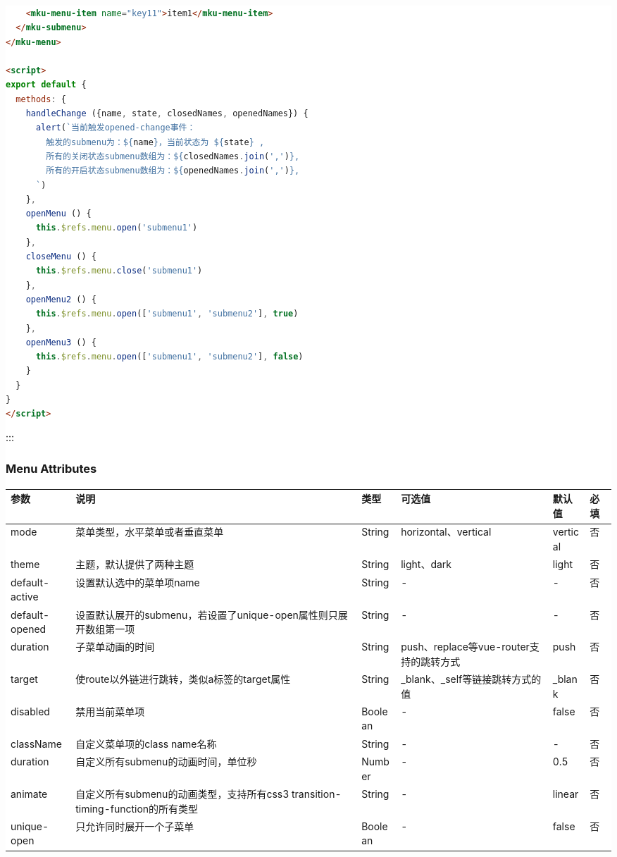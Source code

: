 ```html
    <mku-menu-item name="key11">item1</mku-menu-item>
  </mku-submenu>
</mku-menu>

<script>
export default {
  methods: {
    handleChange ({name, state, closedNames, openedNames}) {
      alert(`当前触发opened-change事件：
        触发的submenu为：${name}，当前状态为 ${state} ,
        所有的关闭状态submenu数组为：${closedNames.join(',')},
        所有的开启状态submenu数组为：${openedNames.join(',')},
      `)
    },
    openMenu () {
      this.$refs.menu.open('submenu1')
    },
    closeMenu () {
      this.$refs.menu.close('submenu1')
    },
    openMenu2 () {
      this.$refs.menu.open(['submenu1', 'submenu2'], true)
    },
    openMenu3 () {
      this.$refs.menu.open(['submenu1', 'submenu2'], false)
    }
  }
}
</script>
```
:::

### Menu Attributes

| 参数           | 说明                                                                           | 类型    | 可选值                                  | 默认值   | 必填 |
| :------------- | :----------------------------------------------------------------------------- | :------ | :-------------------------------------- | :------- | :--- |
| mode           | 菜单类型，水平菜单或者垂直菜单                                                 | String  | horizontal、vertical                    | vertical | 否   |
| theme          | 主题，默认提供了两种主题                                                       | String  | light、dark                             | light    | 否   |
| default-active | 设置默认选中的菜单项name                                                       | String  | -                                       | -        | 否   |
| default-opened | 设置默认展开的submenu，若设置了unique-open属性则只展开数组第一项               | String  | -                                       | -        | 否   |
| duration       | 子菜单动画的时间                                                               | String  | push、replace等vue-router支持的跳转方式 | push     | 否   |
| target         | 使route以外链进行跳转，类似a标签的target属性                                   | String  | _blank、_self等链接跳转方式的值         | _blank   | 否   |
| disabled       | 禁用当前菜单项                                                                 | Boolean | -                                       | false    | 否   |
| className      | 自定义菜单项的class name名称                                                   | String  | -                                       | -        | 否   |
| duration       | 自定义所有submenu的动画时间，单位秒                                            | Number  | -                                       | 0.5      | 否   |
| animate        | 自定义所有submenu的动画类型，支持所有css3 transition-timing-function的所有类型 | String  | -                                       | linear   | 否   |
| unique-open    | 只允许同时展开一个子菜单                                                       | Boolean | -                                       | false    | 否   |
